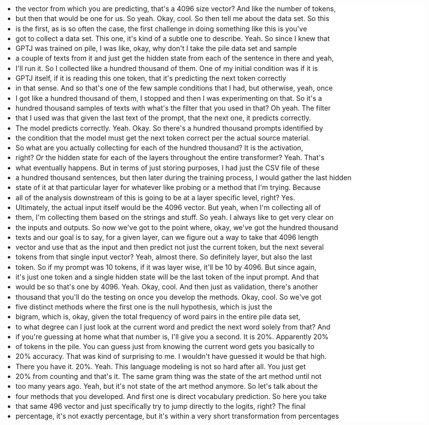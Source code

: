 *  the vector from which you are predicting, that's a 4096 size vector? And like the number of tokens,
*  but then that would be one for us. So yeah. Okay, cool. So then tell me about the data set. So this
*  is the first, as is so often the case, the first challenge in doing something like this is you've
*  got to collect a data set. This one, it's kind of a subtle one to describe. Yeah. So since I knew that
*  GPTJ was trained on pile, I was like, okay, why don't I take the pile data set and sample
*  a couple of texts from it and just get the hidden state from each of the sentence in there and yeah,
*  I'll run it. So I collected like a hundred thousand of them. One of my initial condition was if it is
*  GPTJ itself, if it is reading this one token, that it's predicting the next token correctly
*  in that sense. And so that's one of the few sample conditions that I had, but otherwise, yeah, once
*  I got like a hundred thousand of them, I stopped and then I was experimenting on that. So it's a
*  hundred thousand samples of texts with what's the filter that you used in that? Oh yeah. The filter
*  that I used was that given the last text of the prompt, that the next one, it predicts correctly.
*  The model predicts correctly. Yeah. Okay. So there's a hundred thousand prompts identified by
*  the condition that the model must get the next token correct per the actual source material.
*  So what are you actually collecting for each of the hundred thousand? It is the activation,
*  right? Or the hidden state for each of the layers throughout the entire transformer? Yeah. That's
*  what eventually happens. But in terms of just storing purposes, I had just the CSV file of these
*  a hundred thousand sentences, but then later during the training process, I would gather the last hidden
*  state of it at that particular layer for whatever like probing or a method that I'm trying. Because
*  all of the analysis downstream of this is going to be at a layer specific level, right? Yes.
*  Ultimately, the actual input itself would be the 4096 vector. But yeah, when I'm collecting all of
*  them, I'm collecting them based on the strings and stuff. So yeah. I always like to get very clear on
*  the inputs and outputs. So now we've got to the point where, okay, we've got the hundred thousand
*  texts and our goal is to say, for a given layer, can we figure out a way to take that 4096 length
*  vector and use that as the input and then predict not just the current token, but the next several
*  tokens from that single input vector? Yeah, almost there. So definitely layer, but also the last
*  token. So if my prompt was 10 tokens, if it was layer wise, it'll be 10 by 4096. But since again,
*  it's just one token and a single hidden state will be the last token of the input prompt. And that
*  would be so that's one by 4096. Yeah. Okay, cool. And then just as validation, there's another
*  thousand that you'll do the testing on once you develop the methods. Okay, cool. So we've got
*  five distinct methods where the first one is the null hypothesis, which is just the
*  bigram, which is, okay, given the total frequency of word pairs in the entire pile data set,
*  to what degree can I just look at the current word and predict the next word solely from that? And
*  if you're guessing at home what that number is, I'll give you a second. It is 20%. Apparently 20%
*  of tokens in the pile. You can guess just from knowing the current word gets you basically to
*  20% accuracy. That was kind of surprising to me. I wouldn't have guessed it would be that high.
*  There you have it. 20%. Yeah. This language modeling is not so hard after all. You just get
*  20% from counting and that's it. The same gram thing was the state of the art method until not
*  too many years ago. Yeah, but it's not state of the art method anymore. So let's talk about the
*  four methods that you developed. And first one is direct vocabulary prediction. So here you take
*  that same 496 vector and just specifically try to jump directly to the logits, right? The final
*  percentage, it's not exactly percentage, but it's within a very short transformation from percentages